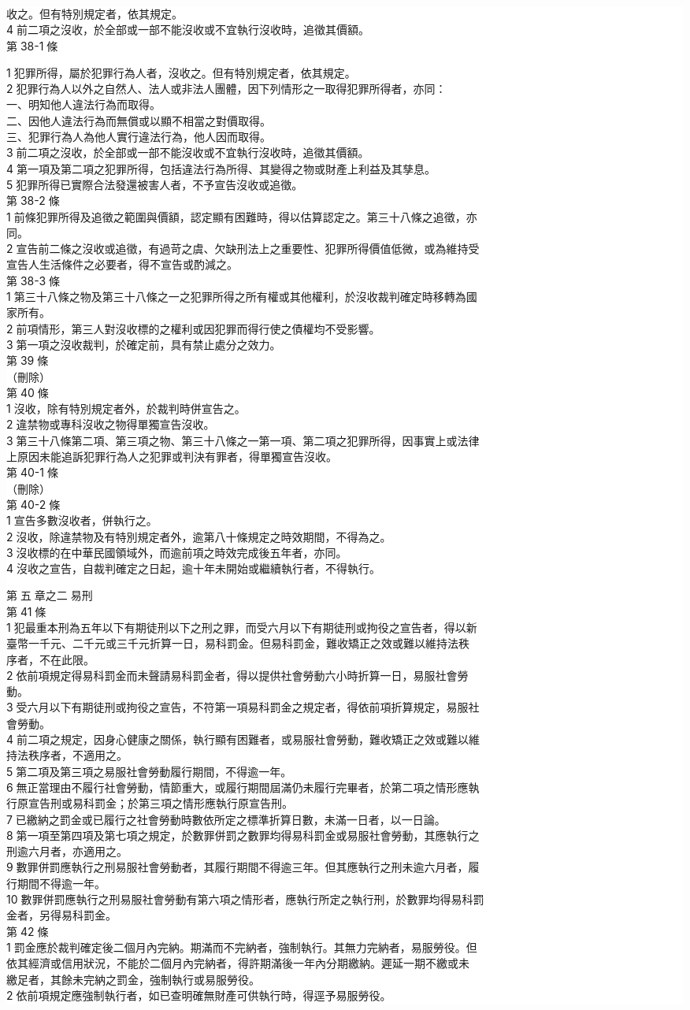 收之。但有特別規定者，依其規定。  
4 前二項之沒收，於全部或一部不能沒收或不宜執行沒收時，追徵其價額。  
第 38-1 條  


1 犯罪所得，屬於犯罪行為人者，沒收之。但有特別規定者，依其規定。  
2 犯罪行為人以外之自然人、法人或非法人團體，因下列情形之一取得犯罪所得者，亦同：  
一、明知他人違法行為而取得。  
二、因他人違法行為而無償或以顯不相當之對價取得。  
三、犯罪行為人為他人實行違法行為，他人因而取得。  
3 前二項之沒收，於全部或一部不能沒收或不宜執行沒收時，追徵其價額。  
4 第一項及第二項之犯罪所得，包括違法行為所得、其變得之物或財產上利益及其孳息。  
5 犯罪所得已實際合法發還被害人者，不予宣告沒收或追徵。  
第 38-2 條  
1 前條犯罪所得及追徵之範圍與價額，認定顯有困難時，得以估算認定之。第三十八條之追徵，亦  
同。  
2 宣告前二條之沒收或追徵，有過苛之虞、欠缺刑法上之重要性、犯罪所得價值低微，或為維持受  
宣告人生活條件之必要者，得不宣告或酌減之。  
第 38-3 條  
1 第三十八條之物及第三十八條之一之犯罪所得之所有權或其他權利，於沒收裁判確定時移轉為國  
家所有。  
2 前項情形，第三人對沒收標的之權利或因犯罪而得行使之債權均不受影響。  
3 第一項之沒收裁判，於確定前，具有禁止處分之效力。  
第 39 條  
（刪除）  
第 40 條  
1 沒收，除有特別規定者外，於裁判時併宣告之。  
2 違禁物或專科沒收之物得單獨宣告沒收。  
3 第三十八條第二項、第三項之物、第三十八條之一第一項、第二項之犯罪所得，因事實上或法律  
上原因未能追訴犯罪行為人之犯罪或判決有罪者，得單獨宣告沒收。  
第 40-1 條  
（刪除）  
第 40-2 條  
1 宣告多數沒收者，併執行之。  
2 沒收，除違禁物及有特別規定者外，逾第八十條規定之時效期間，不得為之。  
3 沒收標的在中華民國領域外，而逾前項之時效完成後五年者，亦同。  
4 沒收之宣告，自裁判確定之日起，逾十年未開始或繼續執行者，不得執行。  


第 五 章之二 易刑  
第 41 條  
1 犯最重本刑為五年以下有期徒刑以下之刑之罪，而受六月以下有期徒刑或拘役之宣告者，得以新  
臺幣一千元、二千元或三千元折算一日，易科罰金。但易科罰金，難收矯正之效或難以維持法秩  
序者，不在此限。  
2 依前項規定得易科罰金而未聲請易科罰金者，得以提供社會勞動六小時折算一日，易服社會勞  
動。  
3 受六月以下有期徒刑或拘役之宣告，不符第一項易科罰金之規定者，得依前項折算規定，易服社  
會勞動。  
4 前二項之規定，因身心健康之關係，執行顯有困難者，或易服社會勞動，難收矯正之效或難以維  
持法秩序者，不適用之。  
5 第二項及第三項之易服社會勞動履行期間，不得逾一年。  
6 無正當理由不履行社會勞動，情節重大，或履行期間屆滿仍未履行完畢者，於第二項之情形應執  
行原宣告刑或易科罰金；於第三項之情形應執行原宣告刑。  
7 已繳納之罰金或已履行之社會勞動時數依所定之標準折算日數，未滿一日者，以一日論。  
8 第一項至第四項及第七項之規定，於數罪併罰之數罪均得易科罰金或易服社會勞動，其應執行之  
刑逾六月者，亦適用之。  
9 數罪併罰應執行之刑易服社會勞動者，其履行期間不得逾三年。但其應執行之刑未逾六月者，履  
行期間不得逾一年。  
10 數罪併罰應執行之刑易服社會勞動有第六項之情形者，應執行所定之執行刑，於數罪均得易科罰  
金者，另得易科罰金。  
第 42 條  
1 罰金應於裁判確定後二個月內完納。期滿而不完納者，強制執行。其無力完納者，易服勞役。但  
依其經濟或信用狀況，不能於二個月內完納者，得許期滿後一年內分期繳納。遲延一期不繳或未  
繳足者，其餘未完納之罰金，強制執行或易服勞役。  
2 依前項規定應強制執行者，如已查明確無財產可供執行時，得逕予易服勞役。  